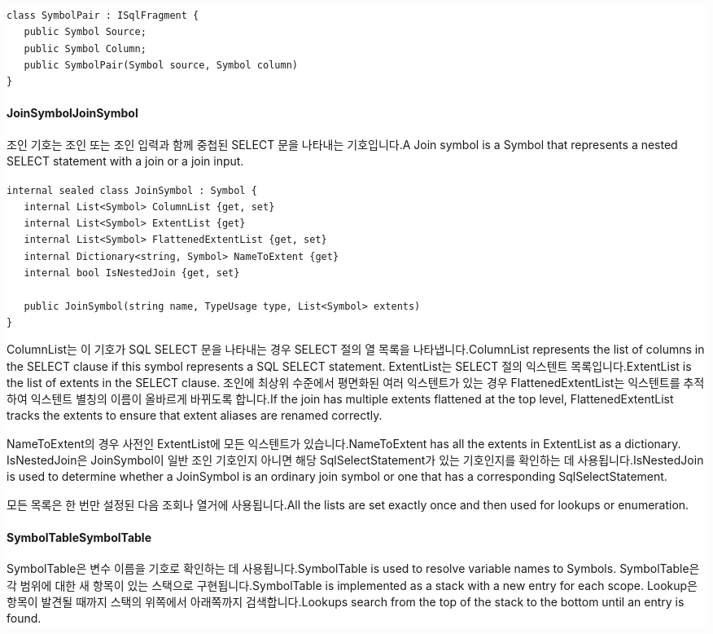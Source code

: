 ```  
class SymbolPair : ISqlFragment {  
   public Symbol Source;  
   public Symbol Column;  
   public SymbolPair(Symbol source, Symbol column)  
}  
```  
  
#### <a name="joinsymbol"></a><span data-ttu-id="b7fa4-159">JoinSymbol</span><span class="sxs-lookup"><span data-stu-id="b7fa4-159">JoinSymbol</span></span>  
 <span data-ttu-id="b7fa4-160">조인 기호는 조인 또는 조인 입력과 함께 중첩된 SELECT 문을 나타내는 기호입니다.</span><span class="sxs-lookup"><span data-stu-id="b7fa4-160">A Join symbol is a Symbol that represents a nested SELECT statement with a join or a join input.</span></span>  
  
```  
internal sealed class JoinSymbol : Symbol {  
   internal List<Symbol> ColumnList {get, set}  
   internal List<Symbol> ExtentList {get}  
   internal List<Symbol> FlattenedExtentList {get, set}  
   internal Dictionary<string, Symbol> NameToExtent {get}  
   internal bool IsNestedJoin {get, set}  
  
   public JoinSymbol(string name, TypeUsage type, List<Symbol> extents)  
}  
```  
  
 <span data-ttu-id="b7fa4-161">ColumnList는 이 기호가 SQL SELECT 문을 나타내는 경우 SELECT 절의 열 목록을 나타냅니다.</span><span class="sxs-lookup"><span data-stu-id="b7fa4-161">ColumnList represents the list of columns in the SELECT clause if this symbol represents a SQL SELECT statement.</span></span> <span data-ttu-id="b7fa4-162">ExtentList는 SELECT 절의 익스텐트 목록입니다.</span><span class="sxs-lookup"><span data-stu-id="b7fa4-162">ExtentList is the list of extents in the SELECT clause.</span></span> <span data-ttu-id="b7fa4-163">조인에 최상위 수준에서 평면화된 여러 익스텐트가 있는 경우 FlattenedExtentList는 익스텐트를 추적하여 익스텐트 별칭의 이름이 올바르게 바뀌도록 합니다.</span><span class="sxs-lookup"><span data-stu-id="b7fa4-163">If the join has multiple extents flattened at the top level, FlattenedExtentList tracks the extents to ensure that extent aliases are renamed correctly.</span></span>  
  
 <span data-ttu-id="b7fa4-164">NameToExtent의 경우 사전인 ExtentList에 모든 익스텐트가 있습니다.</span><span class="sxs-lookup"><span data-stu-id="b7fa4-164">NameToExtent has all the extents in ExtentList as a dictionary.</span></span> <span data-ttu-id="b7fa4-165">IsNestedJoin은 JoinSymbol이 일반 조인 기호인지 아니면 해당 SqlSelectStatement가 있는 기호인지를 확인하는 데 사용됩니다.</span><span class="sxs-lookup"><span data-stu-id="b7fa4-165">IsNestedJoin is used to determine whether a JoinSymbol is an ordinary join symbol or one that has a corresponding SqlSelectStatement.</span></span>  
  
 <span data-ttu-id="b7fa4-166">모든 목록은 한 번만 설정된 다음 조회나 열거에 사용됩니다.</span><span class="sxs-lookup"><span data-stu-id="b7fa4-166">All the lists are set exactly once and then used for lookups or enumeration.</span></span>  
  
#### <a name="symboltable"></a><span data-ttu-id="b7fa4-167">SymbolTable</span><span class="sxs-lookup"><span data-stu-id="b7fa4-167">SymbolTable</span></span>  
 <span data-ttu-id="b7fa4-168">SymbolTable은 변수 이름을 기호로 확인하는 데 사용됩니다.</span><span class="sxs-lookup"><span data-stu-id="b7fa4-168">SymbolTable is used to resolve variable names to Symbols.</span></span> <span data-ttu-id="b7fa4-169">SymbolTable은 각 범위에 대한 새 항목이 있는 스택으로 구현됩니다.</span><span class="sxs-lookup"><span data-stu-id="b7fa4-169">SymbolTable is implemented as a stack with a new entry for each scope.</span></span> <span data-ttu-id="b7fa4-170">Lookup은 항목이 발견될 때까지 스택의 위쪽에서 아래쪽까지 검색합니다.</span><span class="sxs-lookup"><span data-stu-id="b7fa4-170">Lookups search from the top of the stack to the bottom until an entry is found.</span></span>  
  